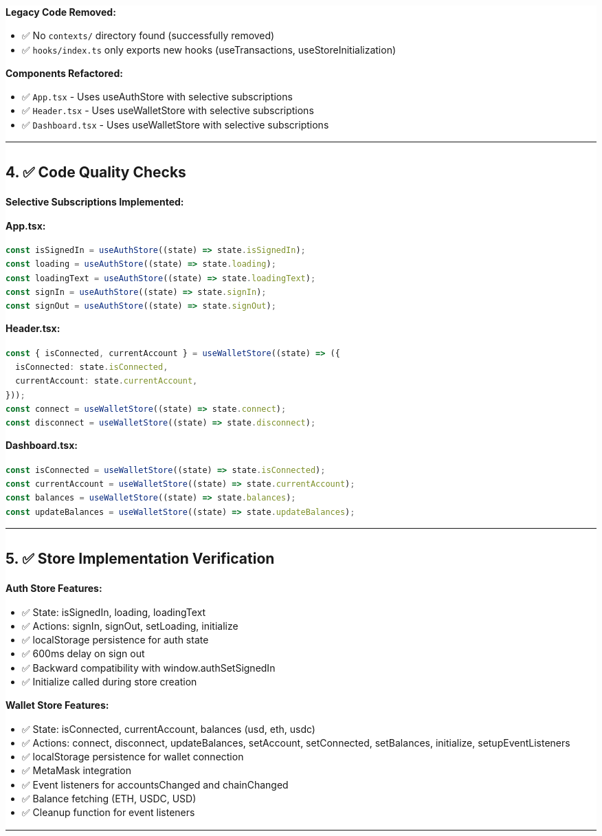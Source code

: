 **Legacy Code Removed:**
- ✅ No `contexts/` directory found (successfully removed)
- ✅ `hooks/index.ts` only exports new hooks (useTransactions, useStoreInitialization)

**Components Refactored:**
- ✅ `App.tsx` - Uses useAuthStore with selective subscriptions
- ✅ `Header.tsx` - Uses useWalletStore with selective subscriptions
- ✅ `Dashboard.tsx` - Uses useWalletStore with selective subscriptions

---

## 4. ✅ Code Quality Checks

**Selective Subscriptions Implemented:**

**App.tsx:**
```typescript
const isSignedIn = useAuthStore((state) => state.isSignedIn);
const loading = useAuthStore((state) => state.loading);
const loadingText = useAuthStore((state) => state.loadingText);
const signIn = useAuthStore((state) => state.signIn);
const signOut = useAuthStore((state) => state.signOut);
```

**Header.tsx:**
```typescript
const { isConnected, currentAccount } = useWalletStore((state) => ({
  isConnected: state.isConnected,
  currentAccount: state.currentAccount,
}));
const connect = useWalletStore((state) => state.connect);
const disconnect = useWalletStore((state) => state.disconnect);
```

**Dashboard.tsx:**
```typescript
const isConnected = useWalletStore((state) => state.isConnected);
const currentAccount = useWalletStore((state) => state.currentAccount);
const balances = useWalletStore((state) => state.balances);
const updateBalances = useWalletStore((state) => state.updateBalances);
```

---

## 5. ✅ Store Implementation Verification

**Auth Store Features:**
- ✅ State: isSignedIn, loading, loadingText
- ✅ Actions: signIn, signOut, setLoading, initialize
- ✅ localStorage persistence for auth state
- ✅ 600ms delay on sign out
- ✅ Backward compatibility with window.authSetSignedIn
- ✅ Initialize called during store creation

**Wallet Store Features:**
- ✅ State: isConnected, currentAccount, balances (usd, eth, usdc)
- ✅ Actions: connect, disconnect, updateBalances, setAccount, setConnected, setBalances, initialize, setupEventListeners
- ✅ localStorage persistence for wallet connection
- ✅ MetaMask integration
- ✅ Event listeners for accountsChanged and chainChanged
- ✅ Balance fetching (ETH, USDC, USD)
- ✅ Cleanup function for event listeners

---